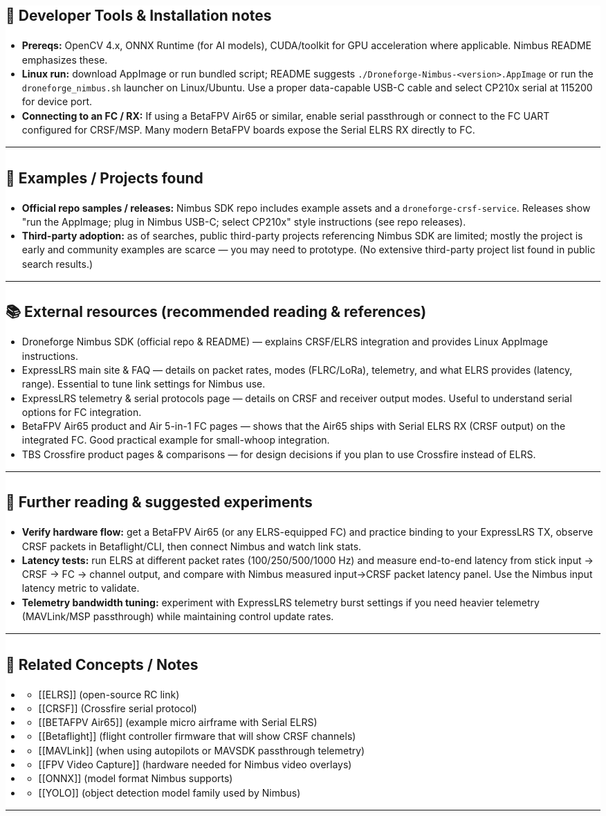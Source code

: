 
## 🔧 Developer Tools & Installation notes
- **Prereqs:** OpenCV 4.x, ONNX Runtime (for AI models), CUDA/toolkit for GPU acceleration where applicable. Nimbus README emphasizes these.
- **Linux run:** download AppImage or run bundled script; README suggests `./Droneforge-Nimbus-<version>.AppImage` or run the `droneforge_nimbus.sh` launcher on Linux/Ubuntu. Use a proper data-capable USB-C cable and select CP210x serial at 115200 for device port.
- **Connecting to an FC / RX:** If using a BetaFPV Air65 or similar, enable serial passthrough or connect to the FC UART configured for CRSF/MSP. Many modern BetaFPV boards expose the Serial ELRS RX directly to FC.

---

## 🧪 Examples / Projects found
- **Official repo samples / releases:** Nimbus SDK repo includes example assets and a `droneforge-crsf-service`. Releases show "run the AppImage; plug in Nimbus USB-C; select CP210x" style instructions (see repo releases).
- **Third-party adoption:** as of searches, public third-party projects referencing Nimbus SDK are limited; mostly the project is early and community examples are scarce — you may need to prototype. (No extensive third-party project list found in public search results.)

---

## 📚 External resources (recommended reading & references)
- Droneforge Nimbus SDK (official repo & README) — explains CRSF/ELRS integration and provides Linux AppImage instructions.
- ExpressLRS main site & FAQ — details on packet rates, modes (FLRC/LoRa), telemetry, and what ELRS provides (latency, range). Essential to tune link settings for Nimbus use.
- ExpressLRS telemetry & serial protocols page — details on CRSF and receiver output modes. Useful to understand serial options for FC integration.
- BetaFPV Air65 product and Air 5-in-1 FC pages — shows that the Air65 ships with Serial ELRS RX (CRSF output) on the integrated FC. Good practical example for small-whoop integration.
- TBS Crossfire product pages & comparisons — for design decisions if you plan to use Crossfire instead of ELRS.

---

## 🔭 Further reading & suggested experiments
- **Verify hardware flow:** get a BetaFPV Air65 (or any ELRS-equipped FC) and practice binding to your ExpressLRS TX, observe CRSF packets in Betaflight/CLI, then connect Nimbus and watch link stats.
- **Latency tests:** run ELRS at different packet rates (100/250/500/1000 Hz) and measure end-to-end latency from stick input → CRSF → FC → channel output, and compare with Nimbus measured input→CRSF packet latency panel. Use the Nimbus input latency metric to validate.
- **Telemetry bandwidth tuning:** experiment with ExpressLRS telemetry burst settings if you need heavier telemetry (MAVLink/MSP passthrough) while maintaining control update rates.

---

## 🔗 Related Concepts / Notes
- - [[ELRS]] (open-source RC link)  
- - [[CRSF]] (Crossfire serial protocol)  
- - [[BETAFPV Air65]] (example micro airframe with Serial ELRS)  
- - [[Betaflight]] (flight controller firmware that will show CRSF channels)  
- - [[MAVLink]] (when using autopilots or MAVSDK passthrough telemetry)  
- - [[FPV Video Capture]] (hardware needed for Nimbus video overlays)  
- - [[ONNX]] (model format Nimbus supports)  
- - [[YOLO]] (object detection model family used by Nimbus)  

---